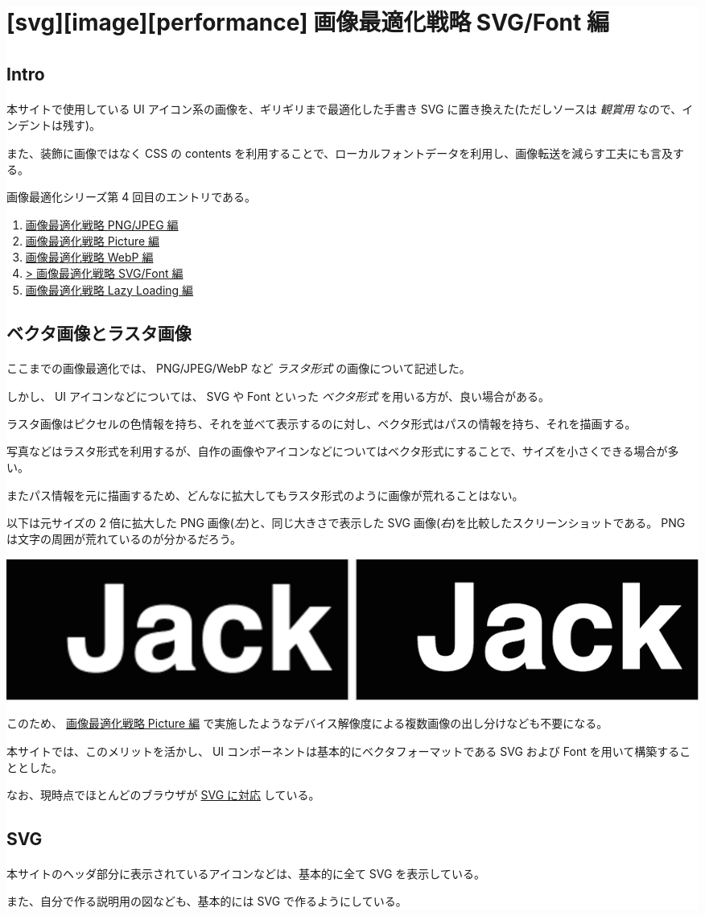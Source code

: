 # [svg][image][performance] 画像最適化戦略 SVG/Font 編


## Intro

本サイトで使用している UI アイコン系の画像を、ギリギリまで最適化した手書き SVG に置き換えた(ただしソースは *観賞用* なので、インデントは残す)。

また、装飾に画像ではなく CSS の contents を利用することで、ローカルフォントデータを利用し、画像転送を減らす工夫にも言及する。

画像最適化シリーズ第 4 回目のエントリである。

1. [画像最適化戦略 PNG/JPEG 編](https://blog.jxck.io/entries/2016-03-24/optimize-image.html)
1. [画像最適化戦略 Picture 編](https://blog.jxck.io/entries/2016-03-25/picture.html)
1. [画像最適化戦略 WebP 編](https://blog.jxck.io/entries/2016-03-26/webp.html)
1. [> 画像最適化戦略 SVG/Font 編](https://blog.jxck.io/entries/2016-03-27/svg-font-base-ui.html)
1. [画像最適化戦略 Lazy Loading 編](https://blog.jxck.io/entries/2019-05-20/lazyloading.html)


## ベクタ画像とラスタ画像

ここまでの画像最適化では、 PNG/JPEG/WebP など *ラスタ形式* の画像について記述した。

しかし、 UI アイコンなどについては、 SVG や Font といった *ベクタ形式* を用いる方が、良い場合がある。

ラスタ画像はピクセルの色情報を持ち、それを並べて表示するのに対し、ベクタ形式はパスの情報を持ち、それを描画する。

写真などはラスタ形式を利用するが、自作の画像やアイコンなどについてはベクタ形式にすることで、サイズを小さくできる場合が多い。

またパス情報を元に描画するため、どんなに拡大してもラスタ形式のように画像が荒れることはない。

以下は元サイズの 2 倍に拡大した PNG 画像(*左*)と、同じ大きさで表示した SVG 画像(*右*)を比較したスクリーンショットである。 PNG は文字の周囲が荒れているのが分かるだろう。

![2 倍に拡大した PNG と同じ大きさの SVG の比較](png-svg.png#1038x212 "png-svg")

このため、 [画像最適化戦略 Picture 編](https://blog.jxck.io/entries/2016-03-25/picture.html) で実施したようなデバイス解像度による複数画像の出し分けなども不要になる。

本サイトでは、このメリットを活かし、 UI コンポーネントは基本的にベクタフォーマットである SVG および Font を用いて構築することとした。

なお、現時点でほとんどのブラウザが [SVG に対応](https://caniuse.com/#search=svg) している。


## SVG

本サイトのヘッダ部分に表示されているアイコンなどは、基本的に全て SVG を表示している。

また、自分で作る説明用の図なども、基本的には SVG で作るようにしている。
